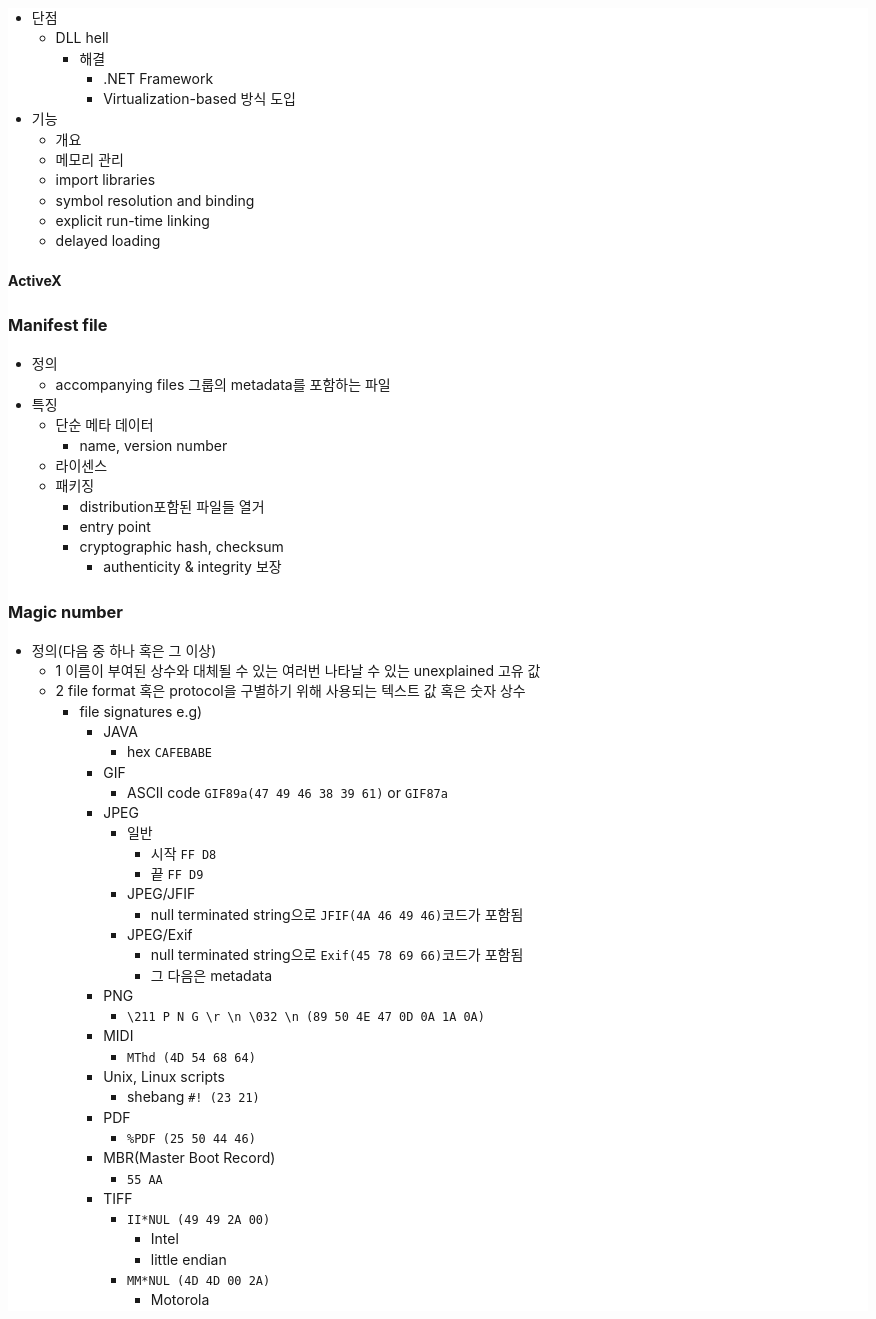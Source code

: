 - 단점
  - DLL hell
    - 해결
      - .NET Framework
      - Virtualization-based 방식 도입
- 기능
  - 개요
  - 메모리 관리
  - import libraries
  - symbol resolution and binding
  - explicit run-time linking
  - delayed loading

#### ActiveX

### Manifest file

- 정의
  - accompanying files 그룹의 metadata를 포함하는 파일
- 특징
  - 단순 메타 데이터
    - name, version number
  - 라이센스
  - 패키징
    - distribution포함된 파일들 열거
    - entry point
    - cryptographic hash, checksum
      - authenticity & integrity 보장

### Magic number

- 정의(다음 중 하나 혹은 그 이상)
  - 1 이름이 부여된 상수와 대체될 수 있는 여러번 나타날 수 있는 unexplained 고유 값
  - 2 file format 혹은 protocol을 구별하기 위해 사용되는 텍스트 값 혹은 숫자 상수
    - file signatures e.g)
      - JAVA
        - hex `CAFEBABE`
      - GIF
        - ASCII code `GIF89a(47 49 46 38 39 61)` or `GIF87a`
      - JPEG
        - 일반
          - 시작 `FF D8`
          - 끝 `FF D9`
        - JPEG/JFIF
          - null terminated string으로 `JFIF(4A 46 49 46)`코드가 포함됨
        - JPEG/Exif
          - null terminated string으로 `Exif(45 78 69 66)`코드가 포함됨
          - 그 다음은 metadata
      - PNG
        - `\211 P N G \r \n \032 \n (89 50 4E 47 0D 0A 1A 0A)`
      - MIDI
        - `MThd (4D 54 68 64)`
      - Unix, Linux scripts
        - shebang `#! (23 21)`
      - PDF
        - `%PDF (25 50 44 46)`
      - MBR(Master Boot Record)
        - `55 AA`
      - TIFF
        - `II*NUL (49 49 2A 00)`
          - Intel
          - little endian
        - `MM*NUL (4D 4D 00 2A)`
          - Motorola